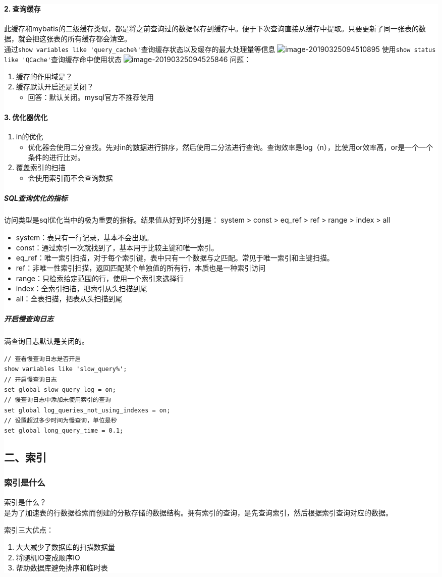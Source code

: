 #### 2. 查询缓存
此缓存和mybatis的二级缓存类似，都是将之前查询过的数据保存到缓存中。便于下次查询直接从缓存中提取。只要更新了同一张表的数据，就会把这张表的所有缓存都会清空。      
通过`show variables like 'query_cache%'`查询缓存状态以及缓存的最大处理量等信息
![image-20190325094510895](https://ws4.sinaimg.cn/large/006tKfTcly1g1esqmb6u5j31180eq78f.jpg)
使用`show status like 'QCache'`查询缓存命中使用状态
![image-20190325094525846](https://ws4.sinaimg.cn/large/006tKfTcly1g1esqvorg7j30vo0lwafh.jpg)
问题：

1. 缓存的作用域是？
2. 缓存默认开启还是关闭？
    - 回答：默认关闭。mysql官方不推荐使用

#### 3. 优化器优化
1. in的优化
    - 优化器会使用二分查找。先对in的数据进行排序，然后使用二分法进行查询。查询效率是log（n），比使用or效率高，or是一个一个条件的进行比对。
2. 覆盖索引的扫描
    - 会使用索引而不会查询数据

##### SQL查询优化的指标
访问类型是sql优化当中的极为重要的指标。结果值从好到坏分别是：
system > const > eq_ref > ref > range > index > all

- system：表只有一行记录，基本不会出现。
- const：通过索引一次就找到了，基本用于比较主键和唯一索引。
- eq_ref：唯一索引扫描，对于每个索引键，表中只有一个数据与之匹配。常见于唯一索引和主键扫描。
- ref：非唯一性索引扫描，返回匹配某个单独值的所有行，本质也是一种索引访问
- range：只检索给定范围的行，使用一个索引来选择行
- index：全索引扫描，把索引从头扫描到尾
- all：全表扫描，把表从头扫描到尾

##### 开启慢查询日志
满查询日志默认是关闭的。

```
// 查看慢查询日志是否开启
show variables like 'slow_query%';
// 开启慢查询日志
set global slow_query_log = on;
// 慢查询日志中添加未使用索引的查询
set global log_queries_not_using_indexes = on;
// 设置超过多少时间为慢查询，单位是秒
set global long_query_time = 0.1;

```
## 二、索引
### 索引是什么
索引是什么？        
是为了加速表的行数据检索而创建的分散存储的数据结构。拥有索引的查询，是先查询索引，然后根据索引查询对应的数据。

索引三大优点：
1. 大大减少了数据库的扫描数据量
2. 将随机IO变成顺序IO
3. 帮助数据库避免排序和临时表
